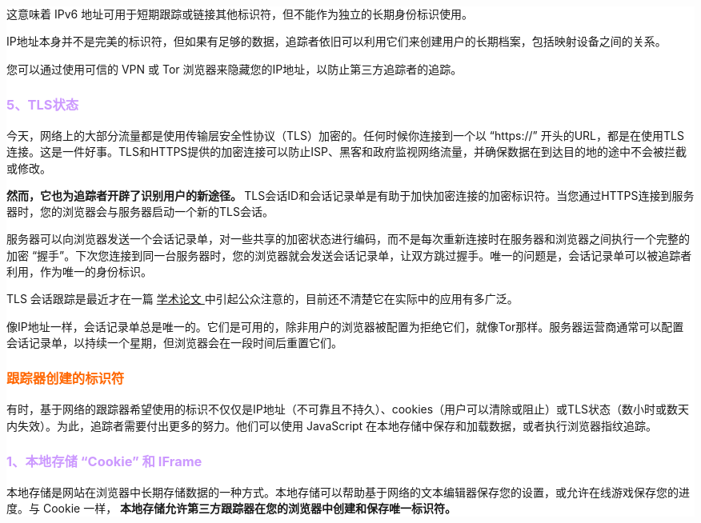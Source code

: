   </p>
  <p class="graf graf--p">
   这意味着 IPv6 地址可用于短期跟踪或链接其他标识符，但不能作为独立的长期身份标识使用。
  </p>
  <p class="graf graf--p">
   IP地址本身并不是完美的标识符，但如果有足够的数据，追踪者依旧可以利用它们来创建用户的长期档案，包括映射设备之间的关系。
  </p>
  <p class="graf graf--p">
   您可以通过使用可信的 VPN 或 Tor 浏览器来隐藏您的IP地址，以防止第三方追踪者的追踪。
  </p>
  <h3 class="graf graf--p">
   <span style="color: #cc99ff;">
    <strong class="markup--strong markup--p-strong">
     5、TLS状态
    </strong>
   </span>
  </h3>
  <p class="graf graf--p">
   今天，网络上的大部分流量都是使用传输层安全性协议（TLS）加密的。任何时候你连接到一个以 “https://” 开头的URL，都是在使用TLS连接。这是一件好事。TLS和HTTPS提供的加密连接可以防止ISP、黑客和政府监视网络流量，并确保数据在到达目的地的途中不会被拦截或修改。
  </p>
  <p class="graf graf--p">
   <strong class="markup--strong markup--p-strong">
    然而，它也为追踪者开辟了识别用户的新途径。
   </strong>
   TLS会话ID和会话记录单是有助于加快加密连接的加密标识符。当您通过HTTPS连接到服务器时，您的浏览器会与服务器启动一个新的TLS会话。
  </p>
  <p class="graf graf--p">
   服务器可以向浏览器发送一个会话记录单，对一些共享的加密状态进行编码，而不是每次重新连接时在服务器和浏览器之间执行一个完整的加密 “握手”。下次您连接到同一台服务器时，您的浏览器就会发送会话记录单，让双方跳过握手。唯一的问题是，会话记录单可以被追踪者利用，作为唯一的身份标识。
  </p>
  <p class="graf graf--p">
   TLS 会话跟踪是最近才在一篇
   <a class="markup--anchor markup--p-anchor" data-href="https://arxiv.org/abs/1810.07304" href="https://arxiv.org/abs/1810.07304" rel="noopener noreferrer" target="_blank">
    学术论文
   </a>
   中引起公众注意的，目前还不清楚它在实际中的应用有多广泛。
  </p>
  <p class="graf graf--p">
   像IP地址一样，会话记录单总是唯一的。它们是可用的，除非用户的浏览器被配置为拒绝它们，就像Tor那样。服务器运营商通常可以配置会话记录单，以持续一个星期，但浏览器会在一段时间后重置它们。
  </p>
  <h3 class="graf graf--p">
   <span style="color: #ff6600;">
    <strong class="markup--strong markup--p-strong">
     跟踪器创建的标识符
    </strong>
   </span>
  </h3>
  <p class="graf graf--p">
   有时，基于网络的跟踪器希望使用的标识不仅仅是IP地址（不可靠且不持久）、cookies（用户可以清除或阻止）或TLS状态（数小时或数天内失效）。为此，追踪者需要付出更多的努力。他们可以使用 JavaScript 在本地存储中保存和加载数据，或者执行浏览器指纹追踪。
  </p>
  <h3 class="graf graf--p">
   <span style="color: #cc99ff;">
    <strong class="markup--strong markup--p-strong">
     1、本地存储 “Cookie” 和 IFrame
    </strong>
   </span>
  </h3>
  <p class="graf graf--p">
   本地存储是网站在浏览器中长期存储数据的一种方式。本地存储可以帮助基于网络的文本编辑器保存您的设置，或允许在线游戏保存您的进度。与 Cookie 一样，
   <strong class="markup--strong markup--p-strong">
    本地存储允许第三方跟踪器在您的浏览器中创建和保存唯一标识符。